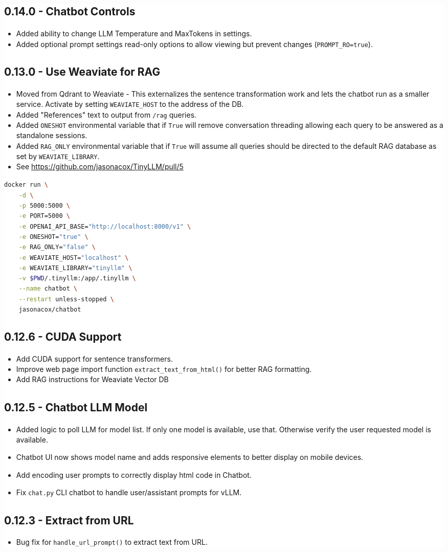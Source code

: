 ## 0.14.0 - Chatbot Controls

* Added ability to change LLM Temperature and MaxTokens in settings.
* Added optional prompt settings read-only options to allow viewing but prevent changes (`PROMPT_RO=true`).

## 0.13.0 - Use Weaviate for RAG

* Moved from Qdrant to Weaviate - This externalizes the sentence transformation work and lets the chatbot run as a smaller service. Activate by setting `WEAVIATE_HOST` to the address of the DB.
* Added "References" text to output from `/rag` queries.
* Added `ONESHOT` environmental variable that if `True` will remove conversation threading allowing each query to be answered as a standalone sessions.
* Added `RAG_ONLY` environmental variable that if `True` will assume all queries should be directed to the default RAG database as set by `WEAVIATE_LIBRARY`.
* See https://github.com/jasonacox/TinyLLM/pull/5

```bash
docker run \
    -d \
    -p 5000:5000 \
    -e PORT=5000 \
    -e OPENAI_API_BASE="http://localhost:8000/v1" \
    -e ONESHOT="true" \
    -e RAG_ONLY="false" \
    -e WEAVIATE_HOST="localhost" \
    -e WEAVIATE_LIBRARY="tinyllm" \
    -v $PWD/.tinyllm:/app/.tinyllm \
    --name chatbot \
    --restart unless-stopped \
    jasonacox/chatbot
```

## 0.12.6 - CUDA Support

* Add CUDA support for sentence transformers.
* Improve web page import function `extract_text_from_html()` for better RAG formatting.
* Add RAG instructions for Weaviate Vector DB

## 0.12.5 - Chatbot LLM Model

* Added logic to poll LLM for model list. If only one model is available, use that. Otherwise verify the user requested model is available.
* Chatbot UI now shows model name and adds responsive elements to better display on mobile devices.

* Add encoding user prompts to correctly display html code in Chatbot.
* Fix `chat.py` CLI chatbot to handle user/assistant prompts for vLLM.

## 0.12.3 - Extract from URL

* Bug fix for `handle_url_prompt()` to extract text from URL.
